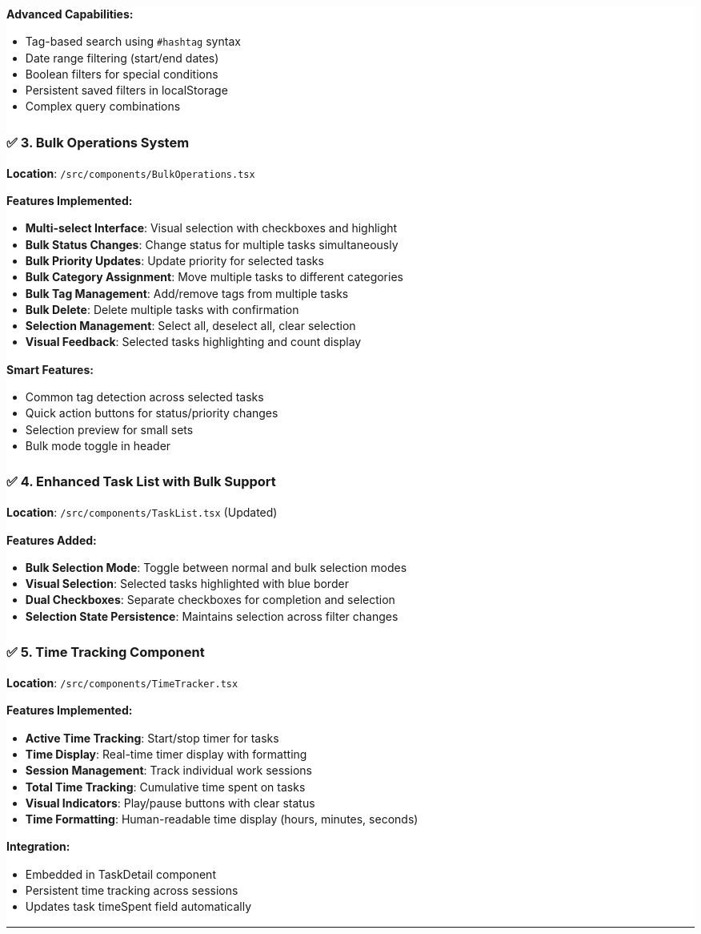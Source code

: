 **Advanced Capabilities:**
- Tag-based search using `#hashtag` syntax
- Date range filtering (start/end dates)
- Boolean filters for special conditions
- Persistent saved filters in localStorage
- Complex query combinations

### ✅ 3. Bulk Operations System
**Location**: `/src/components/BulkOperations.tsx`

**Features Implemented:**
- **Multi-select Interface**: Visual selection with checkboxes and highlight
- **Bulk Status Changes**: Change status for multiple tasks simultaneously
- **Bulk Priority Updates**: Update priority for selected tasks
- **Bulk Category Assignment**: Move multiple tasks to different categories
- **Bulk Tag Management**: Add/remove tags from multiple tasks
- **Bulk Delete**: Delete multiple tasks with confirmation
- **Selection Management**: Select all, deselect all, clear selection
- **Visual Feedback**: Selected tasks highlighting and count display

**Smart Features:**
- Common tag detection across selected tasks
- Quick action buttons for status/priority changes
- Selection preview for small sets
- Bulk mode toggle in header

### ✅ 4. Enhanced Task List with Bulk Support
**Location**: `/src/components/TaskList.tsx` (Updated)

**Features Added:**
- **Bulk Selection Mode**: Toggle between normal and bulk selection modes
- **Visual Selection**: Selected tasks highlighted with blue border
- **Dual Checkboxes**: Separate checkboxes for completion and selection
- **Selection State Persistence**: Maintains selection across filter changes

### ✅ 5. Time Tracking Component
**Location**: `/src/components/TimeTracker.tsx`

**Features Implemented:**
- **Active Time Tracking**: Start/stop timer for tasks
- **Time Display**: Real-time timer display with formatting
- **Session Management**: Track individual work sessions
- **Total Time Tracking**: Cumulative time spent on tasks
- **Visual Indicators**: Play/pause buttons with clear status
- **Time Formatting**: Human-readable time display (hours, minutes, seconds)

**Integration:**
- Embedded in TaskDetail component
- Persistent time tracking across sessions
- Updates task timeSpent field automatically

---
